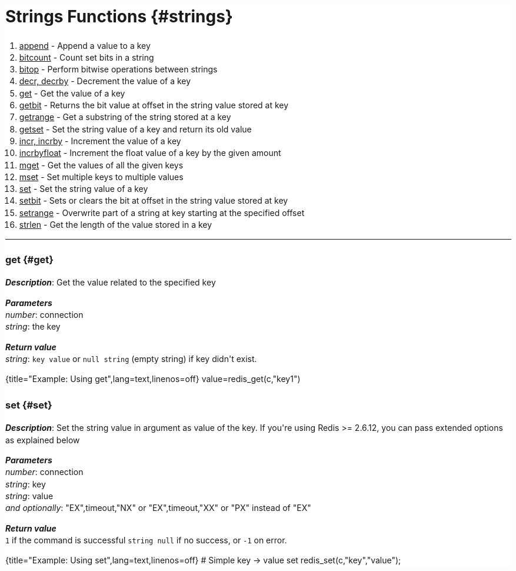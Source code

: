 # Strings Functions {#strings}

1. [append](#append) - Append a value to a key
1. [bitcount](#bitcount) - Count set bits in a string
1. [bitop](#bitop) - Perform bitwise operations between strings
1. [decr, decrby](#decr-decrby) - Decrement the value of a key
1. [get](#get) - Get the value of a key
1. [getbit](#getbit) - Returns the bit value at offset in the string value stored at key
1. [getrange](#getrange) - Get a substring of the string stored at a key
1. [getset](#getset) - Set the string value of a key and return its old value
1. [incr, incrby](#incr-incrby) - Increment the value of a key
1. [incrbyfloat](#incrbyfloat) - Increment the float value of a key by the given amount
1. [mget](#mget) - Get the values of all the given keys
1. [mset](#mset-msetnx) - Set multiple keys to multiple values
1. [set](#set) - Set the string value of a key
1. [setbit](#setbit) - Sets or clears the bit at offset in the string value stored at key
1. [setrange](#setrange) - Overwrite part of a string at key starting at the specified offset
1. [strlen](#strlen) - Get the length of the value stored in a key

-----

### get {#get}
_**Description**_: Get the value related to the specified key

_**Parameters**_    
*number*: connection  
*string*: the key

_**Return value**_   
*string*: `key value` or `null string` (empty string) if key didn't exist.

{title="Example: Using get",lang=text,linenos=off}
    value=redis_get(c,"key1")

### set {#set}
_**Description**_: Set the string value in argument as value of the key.  If you're using Redis >= 2.6.12, you can pass extended options as explained below

_**Parameters**_   
*number*: connection  
*string*: key  
*string*: value  
*and optionally*: "EX",timeout,"NX" or "EX",timeout,"XX" or "PX" instead of "EX"

_**Return value**_   
`1` if the command is successful `string null` if no success, or `-1` on error.

{title="Example: Using set",lang=text,linenos=off}
    # Simple key -> value set
    redis_set(c,"key","value");
